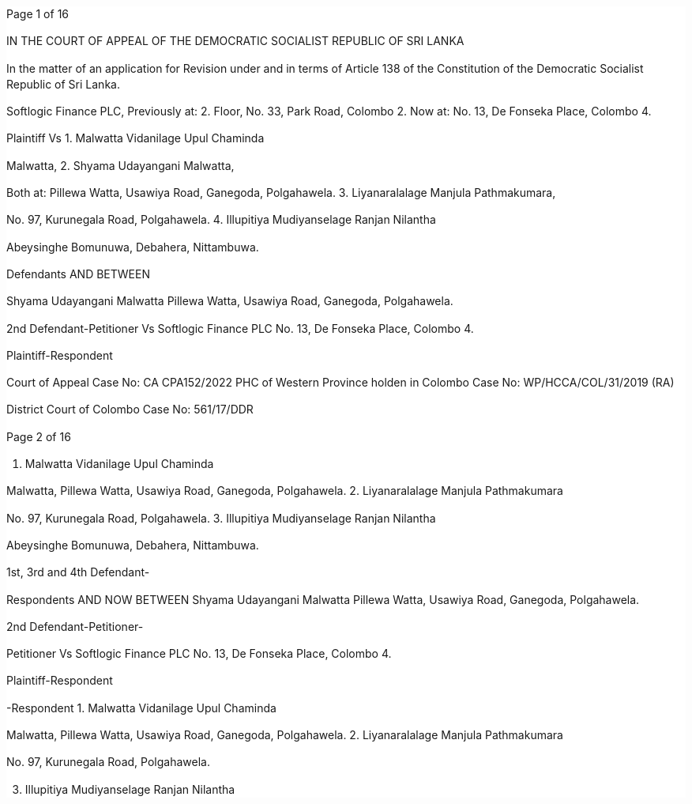Page 1 of 16

IN THE COURT OF APPEAL OF THE DEMOCRATIC SOCIALIST REPUBLIC OF SRI LANKA

In the matter of an application for Revision under and in terms of Article 138 of the Constitution of the Democratic Socialist Republic of Sri Lanka.

Softlogic Finance PLC, Previously at: 2. Floor, No. 33, Park Road, Colombo 2. Now at: No. 13, De Fonseka Place, Colombo 4.

Plaintiff Vs 1. Malwatta Vidanilage Upul Chaminda

Malwatta, 2. Shyama Udayangani Malwatta,

Both at: Pillewa Watta, Usawiya Road, Ganegoda, Polgahawela. 3. Liyanaralalage Manjula Pathmakumara,

No. 97, Kurunegala Road, Polgahawela. 4. Illupitiya Mudiyanselage Ranjan Nilantha

Abeysinghe Bomunuwa, Debahera, Nittambuwa.

Defendants AND BETWEEN

Shyama Udayangani Malwatta Pillewa Watta, Usawiya Road, Ganegoda, Polgahawela.

2nd Defendant-Petitioner Vs Softlogic Finance PLC No. 13, De Fonseka Place, Colombo 4.

Plaintiff-Respondent

Court of Appeal Case No: CA CPA152/2022 PHC of Western Province holden in Colombo Case No: WP/HCCA/COL/31/2019 (RA)

District Court of Colombo Case No: 561/17/DDR

Page 2 of 16

1. Malwatta Vidanilage Upul Chaminda

Malwatta, Pillewa Watta, Usawiya Road, Ganegoda, Polgahawela. 2. Liyanaralalage Manjula Pathmakumara

No. 97, Kurunegala Road, Polgahawela. 3. Illupitiya Mudiyanselage Ranjan Nilantha

Abeysinghe Bomunuwa, Debahera, Nittambuwa.

1st, 3rd and 4th Defendant-

Respondents AND NOW BETWEEN Shyama Udayangani Malwatta Pillewa Watta, Usawiya Road, Ganegoda, Polgahawela.

2nd Defendant-Petitioner-

Petitioner Vs Softlogic Finance PLC No. 13, De Fonseka Place, Colombo 4.

Plaintiff-Respondent

-Respondent 1. Malwatta Vidanilage Upul Chaminda

Malwatta, Pillewa Watta, Usawiya Road, Ganegoda, Polgahawela. 2. Liyanaralalage Manjula Pathmakumara

No. 97, Kurunegala Road, Polgahawela.

3. Illupitiya Mudiyanselage Ranjan Nilantha
